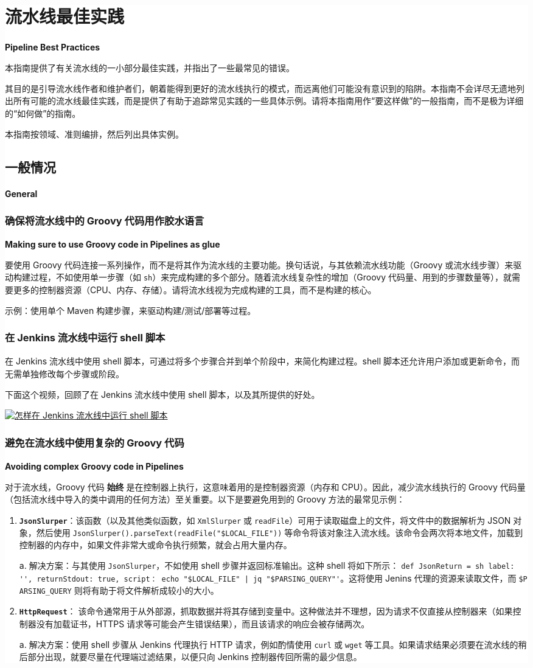 # 流水线最佳实践

**Pipeline Best Practices**


本指南提供了有关流水线的一小部分最佳实践，并指出了一些最常见的错误。

其目的是引导流水线作者和维护者们，朝着能得到更好的流水线执行的模式，而远离他们可能没有意识到的陷阱。本指南不会详尽无遗地列出所有可能的流水线最佳实践，而是提供了有助于追踪常见实践的一些具体示例。请将本指南用作“要这样做”的一般指南，而不是极为详细的“如何做”的指南。

本指南按领域、准则编排，然后列出具体实例。


## 一般情况

**General**

### 确保将流水线中的 Groovy 代码用作胶水语言

**Making sure to use Groovy code in Pipelines as glue**


要使用 Groovy 代码连接一系列操作，而不是将其作为流水线的主要功能。换句话说，与其依赖流水线功能（Groovy 或流水线步骤）来驱动构建过程，不如使用单一步骤（如 `sh`）来完成构建的多个部分。随着流水线复杂性的增加（Groovy 代码量、用到的步骤数量等），就需要更多的控制器资源（CPU、内存、存储）。请将流水线视为完成构建的工具，而不是构建的核心。

示例：使用单个 Maven 构建步骤，来驱动构建/测试/部署等过程。


### 在 Jenkins 流水线中运行 shell 脚本

在 Jenkins 流水线中使用 shell 脚本，可通过将多个步骤合并到单个阶段中，来简化构建过程。shell 脚本还允许用户添加或更新命令，而无需单独修改每个步骤或阶段。

下面这个视频，回顾了在 Jenkins 流水线中使用 shell 脚本，以及其所提供的好处。

[![怎样在 Jenkins 流水线中运行 shell 脚本](https://img.youtube.com/vi/mbeQWBNaNKQ/0.jpg)](https://www.youtube.com/watch?v=mbeQWBNaNKQ)


### 避免在流水线中使用复杂的 Groovy 代码

**Avoiding complex Groovy code in Pipelines**


对于流水线，Groovy 代码 **始终** 是在控制器上执行，这意味着用的是控制器资源（内存和 CPU）。因此，减少流水线执行的 Groovy 代码量（包括流水线中导入的类中调用的任何方法）至关重要。以下是要避免用到的 Groovy 方法的最常见示例：


1. **`JsonSlurper`**：该函数（以及其他类似函数，如 `XmlSlurper` 或 `readFile`）可用于读取磁盘上的文件，将文件中的数据解析为 JSON 对象，然后使用 `JsonSlurper().parseText(readFile("$LOCAL_FILE"))` 等命令将该对象注入流水线。该命令会两次将本地文件，加载到控制器的内存中，如果文件非常大或命令执行频繁，就会占用大量内存。

    a. 解决方案：与其使用 `JsonSlurper`，不如使用 shell 步骤并返回标准输出。这种 shell 将如下所示： `def JsonReturn = sh label: '', returnStdout: true, script： echo "$LOCAL_FILE" | jq "$PARSING_QUERY"'`。这将使用 Jenins 代理的资源来读取文件，而 `$PARSING_QUERY` 则将有助于将文件解析成较小的大小。

2. **`HttpRequest`**： 该命令通常用于从外部源，抓取数据并将其存储到变量中。这种做法并不理想，因为请求不仅直接从控制器来（如果控制器没有加载证书，HTTPS 请求等可能会产生错误结果），而且该请求的响应会被存储两次。

    a. 解决方案：使用 shell 步骤从 Jenkins 代理执行 HTTP 请求，例如酌情使用 `curl` 或 `wget` 等工具。如果请求结果必须要在流水线的稍后部分出现，就要尽量在代理端过滤结果，以便只向 Jenkins 控制器传回所需的最少信息。

